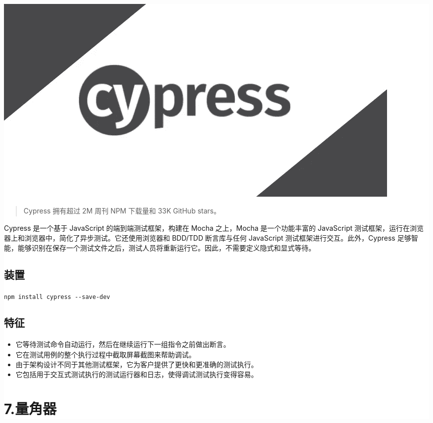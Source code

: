 ![](img/07da21af3ad335febb1021718ddabd22.png)

> Cypress 拥有超过 2M 周刊 NPM 下载量和 33K GitHub stars。

Cypress 是一个基于 JavaScript 的端到端测试框架，构建在 Mocha 之上，Mocha 是一个功能丰富的 JavaScript 测试框架，运行在浏览器上和浏览器中，简化了异步测试。它还使用浏览器和 BDD/TDD 断言库与任何 JavaScript 测试框架进行交互。此外，Cypress 足够智能，能够识别在保存一个测试文件之后，测试人员将重新运行它。因此，不需要定义隐式和显式等待。

## 装置

```
npm install cypress --save-dev
```

## 特征

*   它等待测试命令自动运行，然后在继续运行下一组指令之前做出断言。
*   它在测试用例的整个执行过程中截取屏幕截图来帮助调试。
*   由于架构设计不同于其他测试框架，它为客户提供了更快和更准确的测试执行。
*   它包括用于交互式测试执行的测试运行器和日志，使得调试测试执行变得容易。

# 7.量角器
